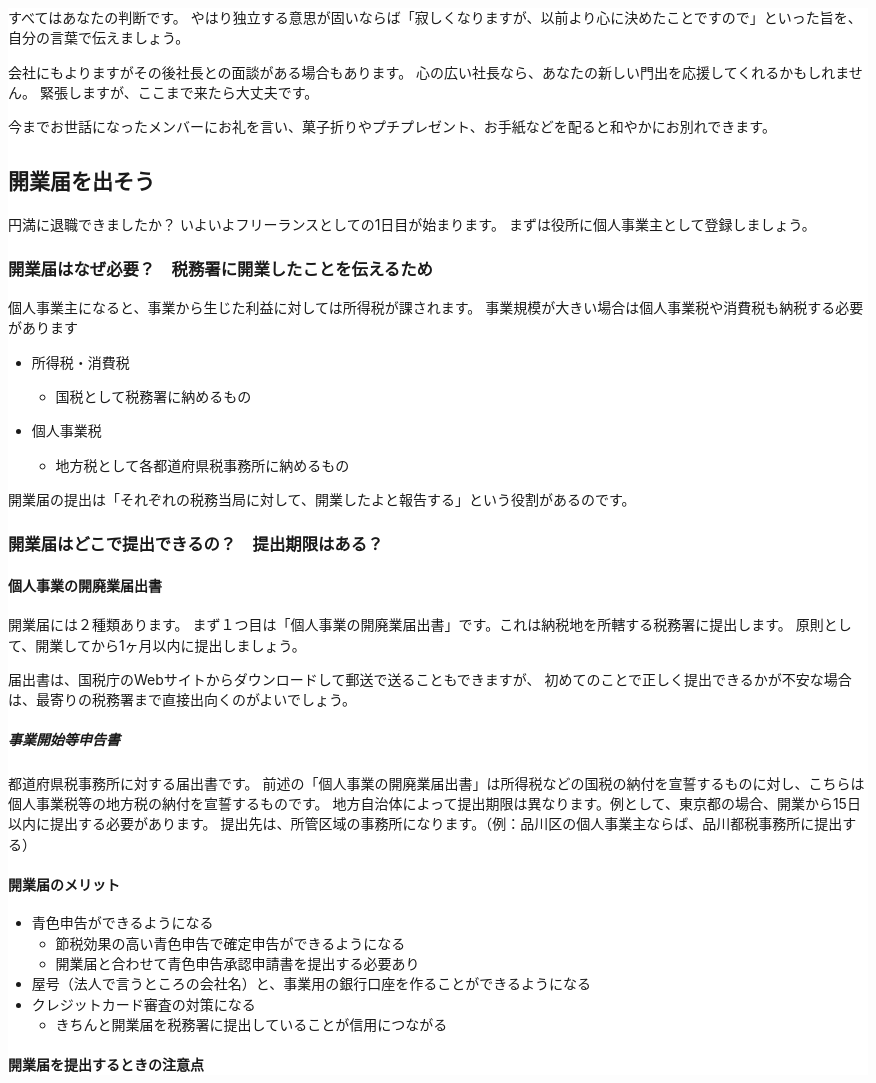 すべてはあなたの判断です。
やはり独立する意思が固いならば「寂しくなりますが、以前より心に決めたことですので」といった旨を、自分の言葉で伝えましょう。

会社にもよりますがその後社長との面談がある場合もあります。
心の広い社長なら、あなたの新しい門出を応援してくれるかもしれません。
緊張しますが、ここまで来たら大丈夫です。

今までお世話になったメンバーにお礼を言い、菓子折りやプチプレゼント、お手紙などを配ると和やかにお別れできます。

## 開業届を出そう

円満に退職できましたか？
いよいよフリーランスとしての1日目が始まります。
まずは役所に個人事業主として登録しましょう。

### 開業届はなぜ必要？　税務署に開業したことを伝えるため

個人事業主になると、事業から生じた利益に対しては所得税が課されます。
事業規模が大きい場合は個人事業税や消費税も納税する必要があります

* 所得税・消費税
    * 国税として税務署に納めるもの

* 個人事業税
    * 地方税として各都道府県税事務所に納めるもの
    
開業届の提出は「それぞれの税務当局に対して、開業したよと報告する」という役割があるのです。

### 開業届はどこで提出できるの？　提出期限はある？

#### 個人事業の開廃業届出書

開業届には２種類あります。
まず１つ目は「個人事業の開廃業届出書」です。これは納税地を所轄する税務署に提出します。
原則として、開業してから1ヶ月以内に提出しましょう。

届出書は、国税庁のWebサイトからダウンロードして郵送で送ることもできますが、
初めてのことで正しく提出できるかが不安な場合は、最寄りの税務署まで直接出向くのがよいでしょう。

##### 事業開始等申告書

都道府県税事務所に対する届出書です。
前述の「個人事業の開廃業届出書」は所得税などの国税の納付を宣誓するものに対し、こちらは個人事業税等の地方税の納付を宣誓するものです。
地方自治体によって提出期限は異なります。例として、東京都の場合、開業から15日以内に提出する必要があります。
提出先は、所管区域の事務所になります。（例：品川区の個人事業主ならば、品川都税事務所に提出する）

#### 開業届のメリット

* 青色申告ができるようになる
    * 節税効果の高い青色申告で確定申告ができるようになる
    * 開業届と合わせて青色申告承認申請書を提出する必要あり
* 屋号（法人で言うところの会社名）と、事業用の銀行口座を作ることができるようになる
* クレジットカード審査の対策になる
    * きちんと開業届を税務署に提出していることが信用につながる

#### 開業届を提出するときの注意点
